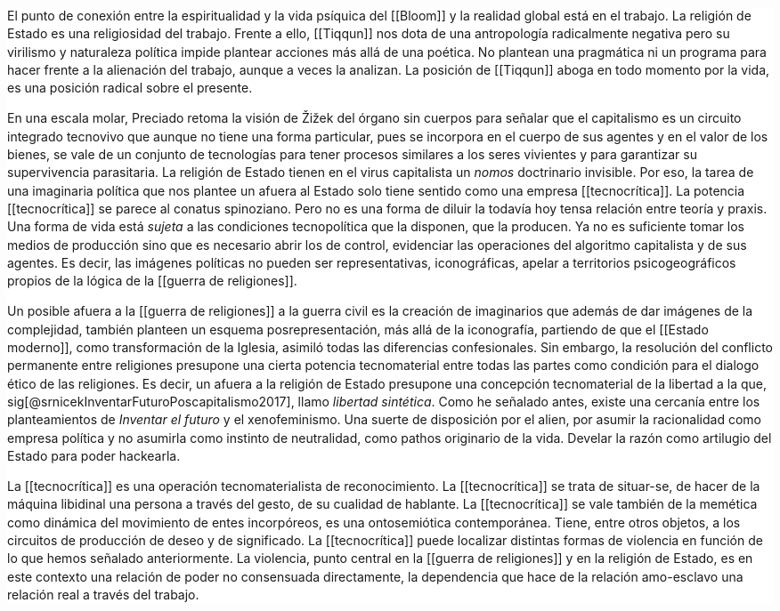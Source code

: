 El punto de conexión entre la espiritualidad y la vida psíquica del
[[Bloom]] y la realidad global está en el trabajo. La religión de Estado es
una religiosidad del trabajo. Frente a ello, [[Tiqqun]] nos dota de una
antropología radicalmente negativa pero su virilismo y naturaleza
política impide plantear acciones más allá de una poética. No plantean
una pragmática ni un programa para hacer frente a la alienación del
trabajo, aunque a veces la analizan. La posición de [[Tiqqun]] aboga en todo
momento por la vida, es una posición radical sobre el presente.

En una escala molar, Preciado retoma la visión de Žižek del órgano sin
cuerpos para señalar que el capitalismo es un circuito integrado
tecnovivo que aunque no tiene una forma particular, pues se incorpora en
el cuerpo de sus agentes y en el valor de los bienes, se vale de un
conjunto de tecnologías para tener procesos similares a los seres
vivientes y para garantizar su supervivencia parasitaria. La religión de
Estado tienen en el virus capitalista un *nomos* doctrinario invisible.
Por eso, la tarea de una imaginaria política que nos plantee un afuera
al Estado solo tiene sentido como una empresa [[tecnocrítica]]. La potencia
[[tecnocrítica]] se parece al conatus spinoziano. Pero no es una forma de
diluir la todavía hoy tensa relación entre teoría y praxis. Una forma de
vida está *sujeta* a las condiciones tecnopolítica que la disponen, que
la producen. Ya no es suficiente tomar los medios de producción sino que
es necesario abrir los de control, evidenciar las operaciones del
algoritmo capitalista y de sus agentes. Es decir, las imágenes políticas
no pueden ser representativas, iconográficas, apelar a territorios
psicogeográficos propios de la lógica de la [[guerra de religiones]].

Un posible afuera a la [[guerra de religiones]] a la guerra civil es la
creación de imaginarios que además de dar imágenes de la complejidad,
también planteen un esquema posrepresentación, más allá de la
iconografía, partiendo de que el [[Estado moderno]], como transformación de
la Iglesia, asimiló todas las diferencias confesionales. Sin embargo, la
resolución del conflicto permanente entre religiones presupone una
cierta potencia tecnomaterial entre todas las partes como condición para
el dialogo ético de las religiones. Es decir, un afuera a la religión de
Estado presupone una concepción tecnomaterial de la libertad a la que,
sig[@srnicekInventarFuturoPoscapitalismo2017], llamo *libertad
sintética*. Como he señalado antes, existe una cercanía entre los
planteamientos de *Inventar el futuro* y el xenofeminismo. Una suerte de
disposición por el alien, por asumir la racionalidad como empresa
política y no asumirla como instinto de neutralidad, como pathos
originario de la vida. Develar la razón como artilugio del Estado para
poder hackearla.

La [[tecnocrítica]] es una operación tecnomaterialista de reconocimiento. La
[[tecnocrítica]] se trata de situar-se, de hacer de la máquina libidinal una
persona a través del gesto, de su cualidad de hablante. La [[tecnocrítica]]
se vale también de la memética como dinámica del movimiento de entes
incorpóreos, es una ontosemiótica contemporánea. Tiene, entre otros
objetos, a los circuitos de producción de deseo y de significado. La
[[tecnocrítica]] puede localizar distintas formas de violencia en función de
lo que hemos señalado anteriormente. La violencia, punto central en la
[[guerra de religiones]] y en la religión de Estado, es en este contexto una
relación de poder no consensuada directamente, la dependencia que hace
de la relación amo-esclavo una relación real a través del trabajo.


[^1]: [[Tiqqun]] intenta hacer un análisis de esta condición opuesta al
[^2]: Este concepto está basado en la obra *Eumeswill* de Ernst Jünger,
[^3]: Que para mí sería algo así como las formas de vida se posicionan
[^4]: Sin embargo, quiero hacer énfasis en que la parte biológica y el
[^5]: Estas condiciones son los agenciamientos, dispositivos y códigos
[^6]: [unesco.org/education/poverty/grameen.shtm](unesco.org/education/poverty/grameen.shtm){.uri}
[^7]: En este apartado concretamos muchos de los planteamientos
[^8]: (Para ello, recordemos que la experiencia humana es tan
[^9]: Toda mercancía, en la medida en que produce al sujeto como un
[^10]: Traducción del autor.